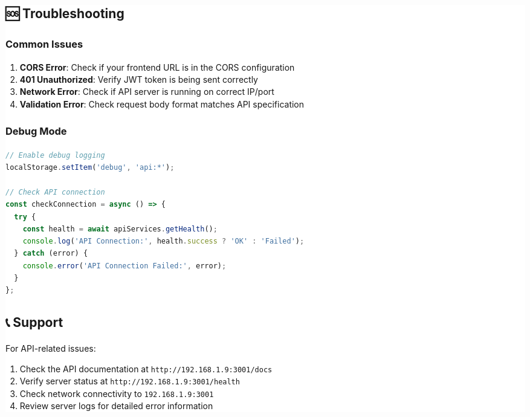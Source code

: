 ## 🆘 Troubleshooting

### Common Issues

1. **CORS Error**: Check if your frontend URL is in the CORS configuration
2. **401 Unauthorized**: Verify JWT token is being sent correctly
3. **Network Error**: Check if API server is running on correct IP/port
4. **Validation Error**: Check request body format matches API specification

### Debug Mode
```typescript
// Enable debug logging
localStorage.setItem('debug', 'api:*');

// Check API connection
const checkConnection = async () => {
  try {
    const health = await apiServices.getHealth();
    console.log('API Connection:', health.success ? 'OK' : 'Failed');
  } catch (error) {
    console.error('API Connection Failed:', error);
  }
};
```

## 📞 Support

For API-related issues:
1. Check the API documentation at `http://192.168.1.9:3001/docs`
2. Verify server status at `http://192.168.1.9:3001/health`
3. Check network connectivity to `192.168.1.9:3001`
4. Review server logs for detailed error information 